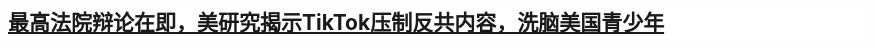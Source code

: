 
[最高法院辩论在即，美研究揭示TikTok压制反共内容，洗脑美国青少年](https://www.voachinese.com/a/with-a-january-ban-looming-study-shows-tiktok-downplays-anti-ccp-content/7931047.html)
------
